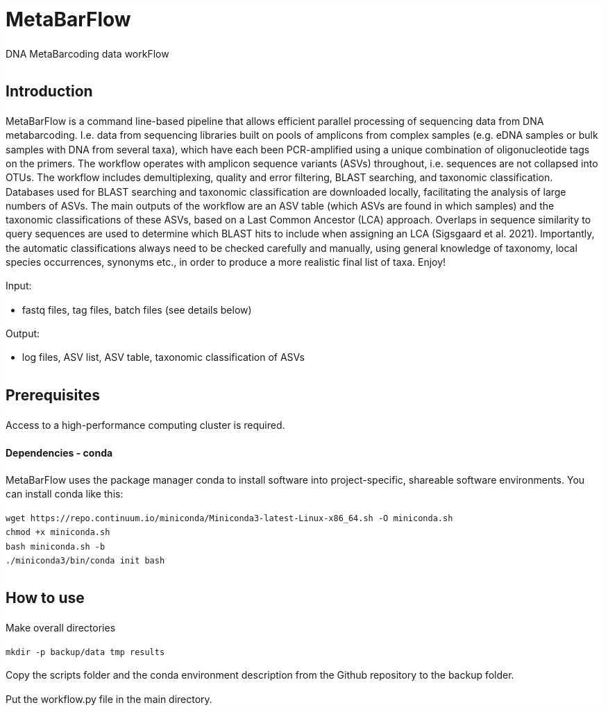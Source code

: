 # MetaBarFlow
DNA MetaBarcoding data workFlow

## Introduction
MetaBarFlow is a command line-based pipeline that allows efficient parallel processing of sequencing data from DNA metabarcoding. I.e. data from sequencing libraries built on pools of amplicons from complex samples (e.g. eDNA samples or bulk samples with DNA from several taxa), which have each been PCR-amplified using a unique combination of oligonucleotide tags on the primers. The workflow operates with amplicon sequence variants (ASVs) throughout, i.e. sequences are not collapsed into OTUs. The workflow includes demultiplexing, quality and error filtering, BLAST searching, and taxonomic classification. Databases used for BLAST searching and taxonomic classification are downloaded locally, facilitating the analysis of large numbers of ASVs. The main outputs of the workflow are an ASV table (which ASVs are found in which samples) and the taxonomic classifications of these ASVs, based on a Last Common Ancestor (LCA) approach. Overlaps in sequence similarity to query sequences are used to determine which BLAST hits to include when assigning an LCA (Sigsgaard et al. 2021). Importantly, the automatic classifications always need to be checked carefully and manually, using general knowledge of taxonomy, local species occurrences, synonyms etc., in order to produce a more realistic final list of taxa. Enjoy!

Input:
* fastq files, tag files, batch files (see details below)

Output: 
* log files, ASV list, ASV table, taxonomic classification of ASVs

## Prerequisites

Access to a high-performance computing cluster is required. 

#### Dependencies - conda

MetaBarFlow uses the package manager conda to install software into project-specific, shareable software environments. You can install conda like this:

```
wget https://repo.continuum.io/miniconda/Miniconda3-latest-Linux-x86_64.sh -O miniconda.sh
chmod +x miniconda.sh
bash miniconda.sh -b
./miniconda3/bin/conda init bash
```

## How to use

Make overall directories

  `mkdir -p backup/data tmp results`

Copy the scripts folder and the conda environment description from the Github repository to the backup folder. 

Put the workflow.py file in the main directory.
